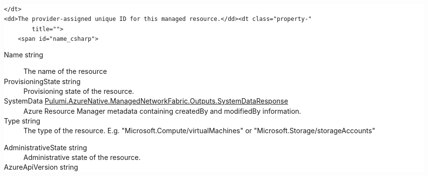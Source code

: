     </dt>
    <dd>The provider-assigned unique ID for this managed resource.</dd><dt class="property-"
            title="">
        <span id="name_csharp">
<a data-swiftype-name="resource-property" data-swiftype-type="text" href="#name_csharp" style="color: inherit; text-decoration: inherit;">Name</a>
</span>
        <span class="property-indicator"></span>
        <span class="property-type">string</span>
    </dt>
    <dd>The name of the resource</dd><dt class="property-"
            title="">
        <span id="provisioningstate_csharp">
<a data-swiftype-name="resource-property" data-swiftype-type="text" href="#provisioningstate_csharp" style="color: inherit; text-decoration: inherit;">Provisioning<wbr>State</a>
</span>
        <span class="property-indicator"></span>
        <span class="property-type">string</span>
    </dt>
    <dd>Provisioning state of the resource.</dd><dt class="property-"
            title="">
        <span id="systemdata_csharp">
<a data-swiftype-name="resource-property" data-swiftype-type="text" href="#systemdata_csharp" style="color: inherit; text-decoration: inherit;">System<wbr>Data</a>
</span>
        <span class="property-indicator"></span>
        <span class="property-type"><a href="#systemdataresponse">Pulumi.<wbr>Azure<wbr>Native.<wbr>Managed<wbr>Network<wbr>Fabric.<wbr>Outputs.<wbr>System<wbr>Data<wbr>Response</a></span>
    </dt>
    <dd>Azure Resource Manager metadata containing createdBy and modifiedBy information.</dd><dt class="property-"
            title="">
        <span id="type_csharp">
<a data-swiftype-name="resource-property" data-swiftype-type="text" href="#type_csharp" style="color: inherit; text-decoration: inherit;">Type</a>
</span>
        <span class="property-indicator"></span>
        <span class="property-type">string</span>
    </dt>
    <dd>The type of the resource. E.g. &quot;Microsoft.Compute/virtualMachines&quot; or &quot;Microsoft.Storage/storageAccounts&quot;</dd></dl>
</pulumi-choosable>
</div>

<div>
<pulumi-choosable type="language" values="go">
<dl class="resources-properties"><dt class="property-"
            title="">
        <span id="administrativestate_go">
<a data-swiftype-name="resource-property" data-swiftype-type="text" href="#administrativestate_go" style="color: inherit; text-decoration: inherit;">Administrative<wbr>State</a>
</span>
        <span class="property-indicator"></span>
        <span class="property-type">string</span>
    </dt>
    <dd>Administrative state of the resource.</dd><dt class="property-"
            title="">
        <span id="azureapiversion_go">
<a data-swiftype-name="resource-property" data-swiftype-type="text" href="#azureapiversion_go" style="color: inherit; text-decoration: inherit;">Azure<wbr>Api<wbr>Version</a>
</span>
        <span class="property-indicator"></span>
        <span class="property-type">string</span>
    </dt>